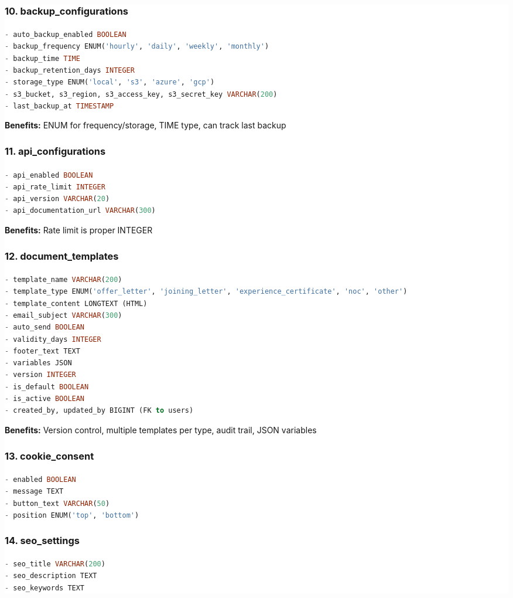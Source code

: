 ### **10. backup_configurations**
```sql
- auto_backup_enabled BOOLEAN
- backup_frequency ENUM('hourly', 'daily', 'weekly', 'monthly')
- backup_time TIME
- backup_retention_days INTEGER
- storage_type ENUM('local', 's3', 'azure', 'gcp')
- s3_bucket, s3_region, s3_access_key, s3_secret_key VARCHAR(200)
- last_backup_at TIMESTAMP
```
**Benefits:** ENUM for frequency/storage, TIME type, can track last backup

### **11. api_configurations**
```sql
- api_enabled BOOLEAN
- api_rate_limit INTEGER
- api_version VARCHAR(20)
- api_documentation_url VARCHAR(300)
```
**Benefits:** Rate limit is proper INTEGER

### **12. document_templates**
```sql
- template_name VARCHAR(200)
- template_type ENUM('offer_letter', 'joining_letter', 'experience_certificate', 'noc', 'other')
- template_content LONGTEXT (HTML)
- email_subject VARCHAR(300)
- auto_send BOOLEAN
- validity_days INTEGER
- footer_text TEXT
- variables JSON
- version INTEGER
- is_default BOOLEAN
- is_active BOOLEAN
- created_by, updated_by BIGINT (FK to users)
```
**Benefits:** Version control, multiple templates per type, audit trail, JSON variables

### **13. cookie_consent**
```sql
- enabled BOOLEAN
- message TEXT
- button_text VARCHAR(50)
- position ENUM('top', 'bottom')
```

### **14. seo_settings**
```sql
- seo_title VARCHAR(200)
- seo_description TEXT
- seo_keywords TEXT
```
